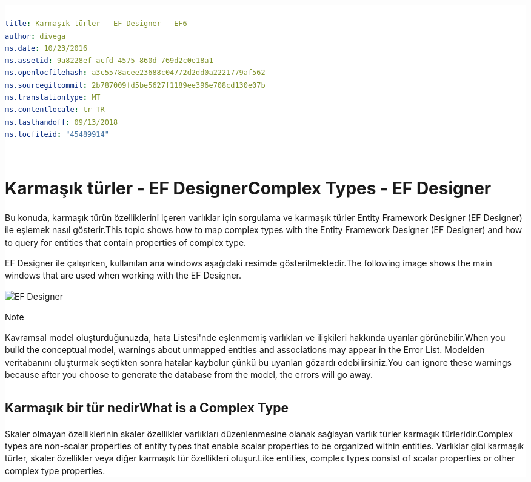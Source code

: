 ```yaml
---
title: Karmaşık türler - EF Designer - EF6
author: divega
ms.date: 10/23/2016
ms.assetid: 9a8228ef-acfd-4575-860d-769d2c0e18a1
ms.openlocfilehash: a3c5578acee23688c04772d2dd0a2221779af562
ms.sourcegitcommit: 2b787009fd5be5627f1189ee396e708cd130e07b
ms.translationtype: MT
ms.contentlocale: tr-TR
ms.lasthandoff: 09/13/2018
ms.locfileid: "45489914"
---
```

# <a name="complex-types---ef-designer"></a><span data-ttu-id="83b5d-102">Karmaşık türler - EF Designer</span><span class="sxs-lookup"><span data-stu-id="83b5d-102">Complex Types - EF Designer</span></span>
<span data-ttu-id="83b5d-103">Bu konuda, karmaşık türün özelliklerini içeren varlıklar için sorgulama ve karmaşık türler Entity Framework Designer (EF Designer) ile eşlemek nasıl gösterir.</span><span class="sxs-lookup"><span data-stu-id="83b5d-103">This topic shows how to map complex types with the Entity Framework Designer (EF Designer) and how to query for entities that contain properties of complex type.</span></span>

<span data-ttu-id="83b5d-104">EF Designer ile çalışırken, kullanılan ana windows aşağıdaki resimde gösterilmektedir.</span><span class="sxs-lookup"><span data-stu-id="83b5d-104">The following image shows the main windows that are used when working with the EF Designer.</span></span>

![EF Designer](~/ef6/media/efdesigner.png)

> [!NOTE]
> <span data-ttu-id="83b5d-106">Kavramsal model oluşturduğunuzda, hata Listesi'nde eşlenmemiş varlıkları ve ilişkileri hakkında uyarılar görünebilir.</span><span class="sxs-lookup"><span data-stu-id="83b5d-106">When you build the conceptual model, warnings about unmapped entities and associations may appear in the Error List.</span></span> <span data-ttu-id="83b5d-107">Modelden veritabanını oluşturmak seçtikten sonra hatalar kaybolur çünkü bu uyarıları gözardı edebilirsiniz.</span><span class="sxs-lookup"><span data-stu-id="83b5d-107">You can ignore these warnings because after you choose to generate the database from the model, the errors will go away.</span></span>

## <a name="what-is-a-complex-type"></a><span data-ttu-id="83b5d-108">Karmaşık bir tür nedir</span><span class="sxs-lookup"><span data-stu-id="83b5d-108">What is a Complex Type</span></span>

<span data-ttu-id="83b5d-109">Skaler olmayan özelliklerinin skaler özellikler varlıkları düzenlenmesine olanak sağlayan varlık türler karmaşık türleridir.</span><span class="sxs-lookup"><span data-stu-id="83b5d-109">Complex types are non-scalar properties of entity types that enable scalar properties to be organized within entities.</span></span> <span data-ttu-id="83b5d-110">Varlıklar gibi karmaşık türler, skaler özellikler veya diğer karmaşık tür özellikleri oluşur.</span><span class="sxs-lookup"><span data-stu-id="83b5d-110">Like entities, complex types consist of scalar properties or other complex type properties.</span></span>
